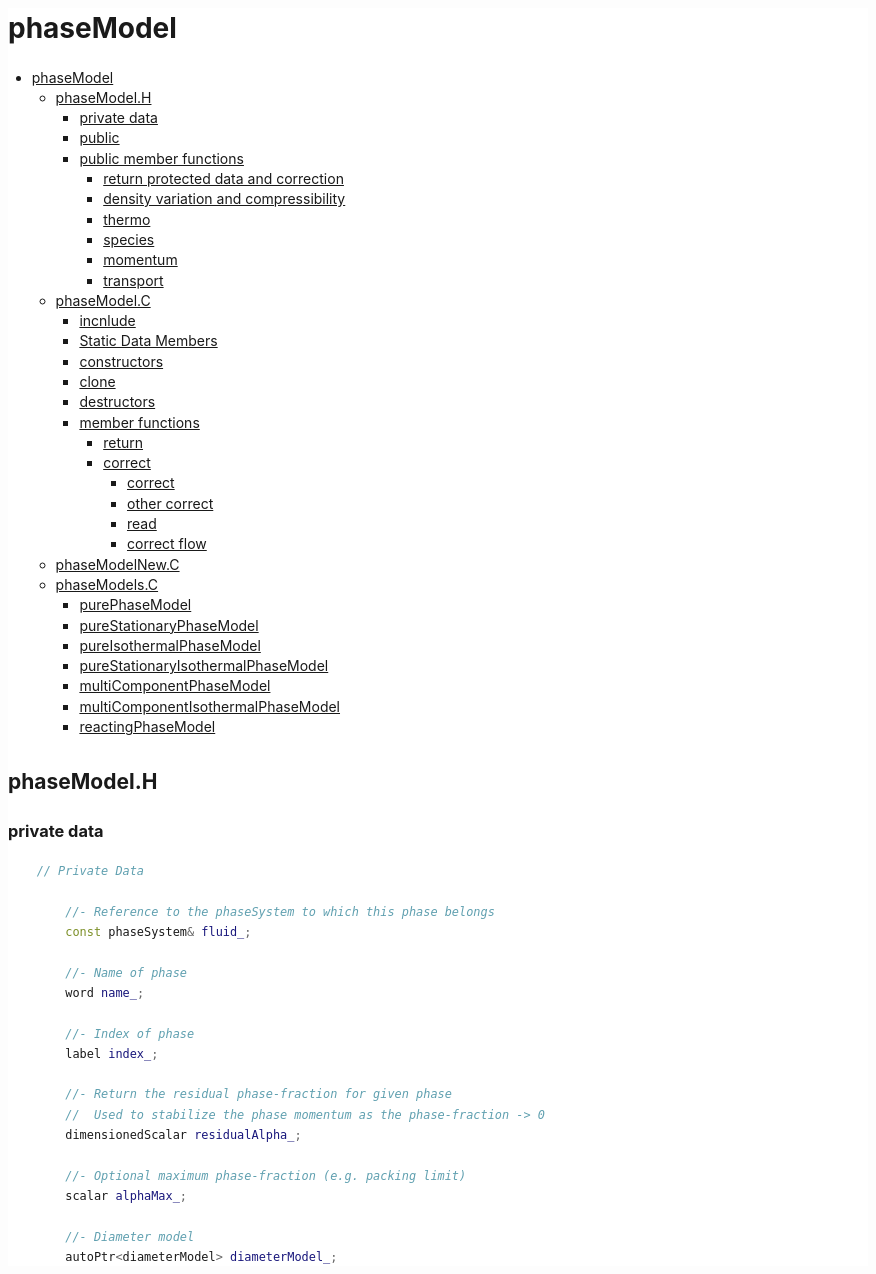 # phaseModel

- [phaseModel](#phasemodel)
  - [phaseModel.H](#phasemodelh)
    - [private data](#private-data)
    - [public](#public)
    - [public member functions](#public-member-functions)
      - [return protected data and correction](#return-protected-data-and-correction)
      - [density variation and compressibility](#density-variation-and-compressibility)
      - [thermo](#thermo)
      - [species](#species)
      - [momentum](#momentum)
      - [transport](#transport)
  - [phaseModel.C](#phasemodelc)
    - [incnlude](#incnlude)
    - [Static Data Members](#static-data-members)
    - [constructors](#constructors)
    - [clone](#clone)
    - [destructors](#destructors)
    - [member functions](#member-functions)
      - [return](#return)
      - [correct](#correct)
        - [correct](#correct-1)
        - [other correct](#other-correct)
        - [read](#read)
        - [correct flow](#correct-flow)
  - [phaseModelNew.C](#phasemodelnewc)
  - [phaseModels.C](#phasemodelsc)
    - [purePhaseModel](#purephasemodel)
    - [pureStationaryPhaseModel](#purestationaryphasemodel)
    - [pureIsothermalPhaseModel](#pureisothermalphasemodel)
    - [pureStationaryIsothermalPhaseModel](#purestationaryisothermalphasemodel)
    - [multiComponentPhaseModel](#multicomponentphasemodel)
    - [multiComponentIsothermalPhaseModel](#multicomponentisothermalphasemodel)
    - [reactingPhaseModel](#reactingphasemodel)

## phaseModel.H

### private data

```cpp
    // Private Data

        //- Reference to the phaseSystem to which this phase belongs
        const phaseSystem& fluid_;

        //- Name of phase
        word name_;

        //- Index of phase
        label index_;

        //- Return the residual phase-fraction for given phase
        //  Used to stabilize the phase momentum as the phase-fraction -> 0
        dimensionedScalar residualAlpha_;

        //- Optional maximum phase-fraction (e.g. packing limit)
        scalar alphaMax_;

        //- Diameter model
        autoPtr<diameterModel> diameterModel_;
```
